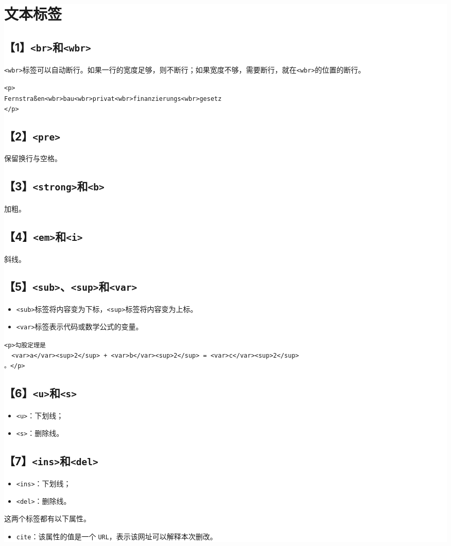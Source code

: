 
# 文本标签

## 【1】`<br>`和`<wbr>`

`<wbr>`标签可以自动断行。如果一行的宽度足够，则不断行；如果宽度不够，需要断行，就在`<wbr>`的位置的断行。

```
<p>
Fernstraßen<wbr>bau<wbr>privat<wbr>finanzierungs<wbr>gesetz
</p>
```

## 【2】`<pre>`

保留换行与空格。

## 【3】`<strong>`和`<b>`

加粗。

## 【4】`<em>`和`<i>`

斜线。

## 【5】`<sub>`、`<sup>`和`<var>`

- `<sub>`标签将内容变为下标，`<sup>`标签将内容变为上标。

- `<var>`标签表示代码或数学公式的变量。

```
<p>勾股定理是
  <var>a</var><sup>2</sup> + <var>b</var><sup>2</sup> = <var>c</var><sup>2</sup>
。</p>
```

## 【6】`<u>`和`<s>`

- `<u>`：下划线；

- `<s>`：删除线。

## 【7】`<ins>`和`<del>`

- `<ins>`：下划线；

- `<del>`：删除线。

这两个标签都有以下属性。

- `cite`：该属性的值是一个 `URL`，表示该网址可以解释本次删改。
